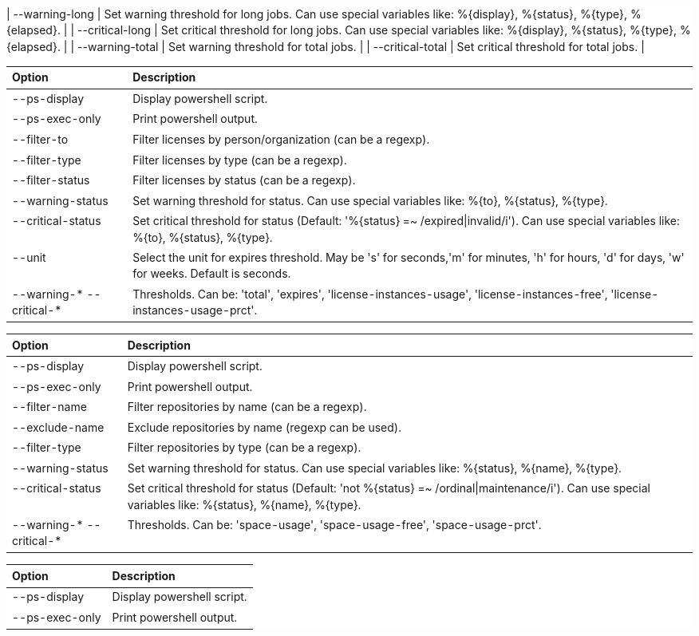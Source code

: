 | --warning-long      | Set warning threshold for long jobs. Can use special variables like: %\{display\}, %\{status\}, %\{type\}, %\{elapsed\}.                                                                                    |
| --critical-long     | Set critical threshold for long jobs. Can use special variables like: %\{display\}, %\{status\}, %\{type\}, %\{elapsed\}.                                                                                   |
| --warning-total     | Set warning threshold for total jobs.                                                                                                                                                                |
| --critical-total    | Set critical threshold for total jobs.                                                                                                                                                               |

</TabItem>
<TabItem value="Licenses" label="Licenses">

| Option                   | Description                                                                                                                                      |
|:-------------------------|:-------------------------------------------------------------------------------------------------------------------------------------------------|
| --ps-display             | Display powershell script.                                                                                                                       |
| --ps-exec-only           | Print powershell output.                                                                                                                         |
| --filter-to              | Filter licenses by person/organization (can be a regexp).                                                                                        |
| --filter-type            | Filter licenses by type (can be a regexp).                                                                                                       |
| --filter-status          | Filter licenses by status (can be a regexp).                                                                                                     |
| --warning-status         | Set warning threshold for status. Can use special variables like: %\{to\}, %\{status\}, %\{type\}.                                                    |
| --critical-status        | Set critical threshold for status (Default: '%{status} =~ /expired\|invalid/i'). Can use special variables like: %\{to\}, %\{status\}, %\{type\}.     |
| --unit                   | Select the unit for expires threshold. May be 's' for seconds,'m' for minutes, 'h' for hours, 'd' for days, 'w' for weeks. Default is seconds.   |
| --warning-* --critical-* | Thresholds. Can be: 'total', 'expires', 'license-instances-usage', 'license-instances-free', 'license-instances-usage-prct'.                     |

</TabItem>
<TabItem value="Repositories" label="Repositories">

| Option                   | Description                                                                                                                                              |
|:-------------------------|:---------------------------------------------------------------------------------------------------------------------------------------------------------|
| --ps-display             | Display powershell script.                                                                                                                               |
| --ps-exec-only           | Print powershell output.                                                                                                                                 |
| --filter-name            | Filter repositories by name (can be a regexp).                                                                                                           |
| --exclude-name           | Exclude repositories by name (regexp can be used).                                                                                                       |
| --filter-type            | Filter repositories by type (can be a regexp).                                                                                                           |
| --warning-status         | Set warning threshold for status. Can use special variables like: %\{status\}, %\{name\}, %\{type\}.                                                          |
| --critical-status        | Set critical threshold for status (Default: 'not %\{status\} =~ /ordinal\|maintenance/i'). Can use special variables like: %\{status\}, %\{name\}, %\{type\}.   |
| --warning-* --critical-* | Thresholds. Can be: 'space-usage', 'space-usage-free', 'space-usage-prct'.                                                                               |

</TabItem>
<TabItem value="Tape-Jobs" label="Tape-Jobs">

| Option            | Description                                                                                                                                                                                                      |
|:------------------|:-----------------------------------------------------------------------------------------------------------------------------------------------------------------------------------------------------------------|
| --ps-display      | Display powershell script.                                                                                                                                                                                       |
| --ps-exec-only    | Print powershell output.                                                                                                                                                                                         |